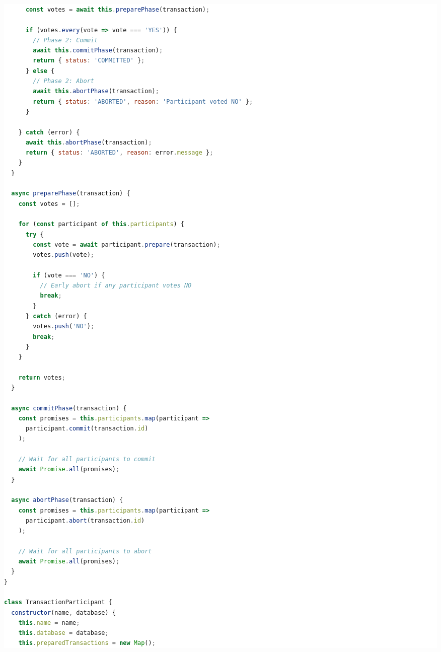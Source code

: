```javascript
      const votes = await this.preparePhase(transaction);
      
      if (votes.every(vote => vote === 'YES')) {
        // Phase 2: Commit
        await this.commitPhase(transaction);
        return { status: 'COMMITTED' };
      } else {
        // Phase 2: Abort
        await this.abortPhase(transaction);
        return { status: 'ABORTED', reason: 'Participant voted NO' };
      }
      
    } catch (error) {
      await this.abortPhase(transaction);
      return { status: 'ABORTED', reason: error.message };
    }
  }
  
  async preparePhase(transaction) {
    const votes = [];
    
    for (const participant of this.participants) {
      try {
        const vote = await participant.prepare(transaction);
        votes.push(vote);
        
        if (vote === 'NO') {
          // Early abort if any participant votes NO
          break;
        }
      } catch (error) {
        votes.push('NO');
        break;
      }
    }
    
    return votes;
  }
  
  async commitPhase(transaction) {
    const promises = this.participants.map(participant => 
      participant.commit(transaction.id)
    );
    
    // Wait for all participants to commit
    await Promise.all(promises);
  }
  
  async abortPhase(transaction) {
    const promises = this.participants.map(participant => 
      participant.abort(transaction.id)
    );
    
    // Wait for all participants to abort
    await Promise.all(promises);
  }
}

class TransactionParticipant {
  constructor(name, database) {
    this.name = name;
    this.database = database;
    this.preparedTransactions = new Map();
```